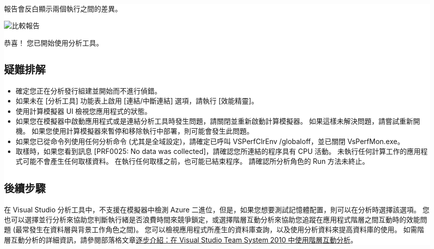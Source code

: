 報告會反白顯示兩個執行之間的差異。

![比較報告][16]

恭喜！ 您已開始使用分析工具。

## <a name="troubleshooting"></a>疑難排解
* 確定您正在分析發行組建並開始而不進行偵錯。
* 如果未在 [分析工具] 功能表上啟用 [連結/中斷連結] 選項，請執行 [效能精靈]。
* 使用計算模擬器 UI 檢視您應用程式的狀態。 
* 如果您在模擬器中啟動應用程式或是連結分析工具時發生問題，請關閉並重新啟動計算模擬器。 如果這樣未解決問題，請嘗試重新開機。 如果您使用計算模擬器來暫停和移除執行中部署，則可能會發生此問題。
* 如果您已從命令列使用任何分析命令 (尤其是全域設定)，請確定已呼叫 VSPerfClrEnv /globaloff，並已關閉 VsPerfMon.exe。
* 取樣時，如果您看到訊息 [PRF0025: No data was collected]，請確認您所連結的程序具有 CPU 活動。 未執行任何計算工作的應用程式可能不會產生任何取樣資料。  在執行任何取樣之前，也可能已結束程序。 請確認所分析角色的 Run 方法未終止。

## <a name="next-steps"></a>後續步驟
在 Visual Studio 分析工具中，不支援在模擬器中檢測 Azure 二進位，但是，如果您想要測試記憶體配置，則可以在分析時選擇該選項。 您也可以選擇並行分析來協助您判斷執行緒是否浪費時間來競爭鎖定，或選擇階層互動分析來協助您追蹤在應用程式階層之間互動時的效能問題 (最常發生在資料層與背景工作角色之間)。  您可以檢視應用程式所產生的資料庫查詢，以及使用分析資料來提高資料庫的使用。 如需階層互動分析的詳細資訊，請參閱部落格文章[逐步介紹：在 Visual Studio Team System 2010 中使用階層互動分析][3]。

[1]: ../azure-monitor/app/profiler.md
[2]: /previous-versions/azure/hh411542(v=azure.100)
[3]: /archive/blogs/habibh/walkthrough-using-the-tier-interaction-profiler-in-visual-studio-team-system-2010
[4]: ./media/cloud-services-performance-testing-visual-studio-profiler/ProfilingLocally09.png
[5]: ./media/cloud-services-performance-testing-visual-studio-profiler/ProfilingLocally10.png
[6]: ./media/cloud-services-performance-testing-visual-studio-profiler/ProfilingLocally02.png
[7]: ./media/cloud-services-performance-testing-visual-studio-profiler/ProfilingLocally05.png
[8]: ./media/cloud-services-performance-testing-visual-studio-profiler/ProfilingLocally010.png
[9]: ./media/cloud-services-performance-testing-visual-studio-profiler/ProfilingLocally07.png
[10]: ./media/cloud-services-performance-testing-visual-studio-profiler/ProfilingLocally06.png
[11]: ./media/cloud-services-performance-testing-visual-studio-profiler/ProfilingLocally03.png
[12]: ./media/cloud-services-performance-testing-visual-studio-profiler/ProfilingLocally011.png
[14]: ./media/cloud-services-performance-testing-visual-studio-profiler/ProfilingLocally04.png 
[15]: ./media/cloud-services-performance-testing-visual-studio-profiler/ProfilingLocally013.png
[16]: ./media/cloud-services-performance-testing-visual-studio-profiler/ProfilingLocally012.png
[17]: ./media/cloud-services-performance-testing-visual-studio-profiler/ProfilingLocally08.png